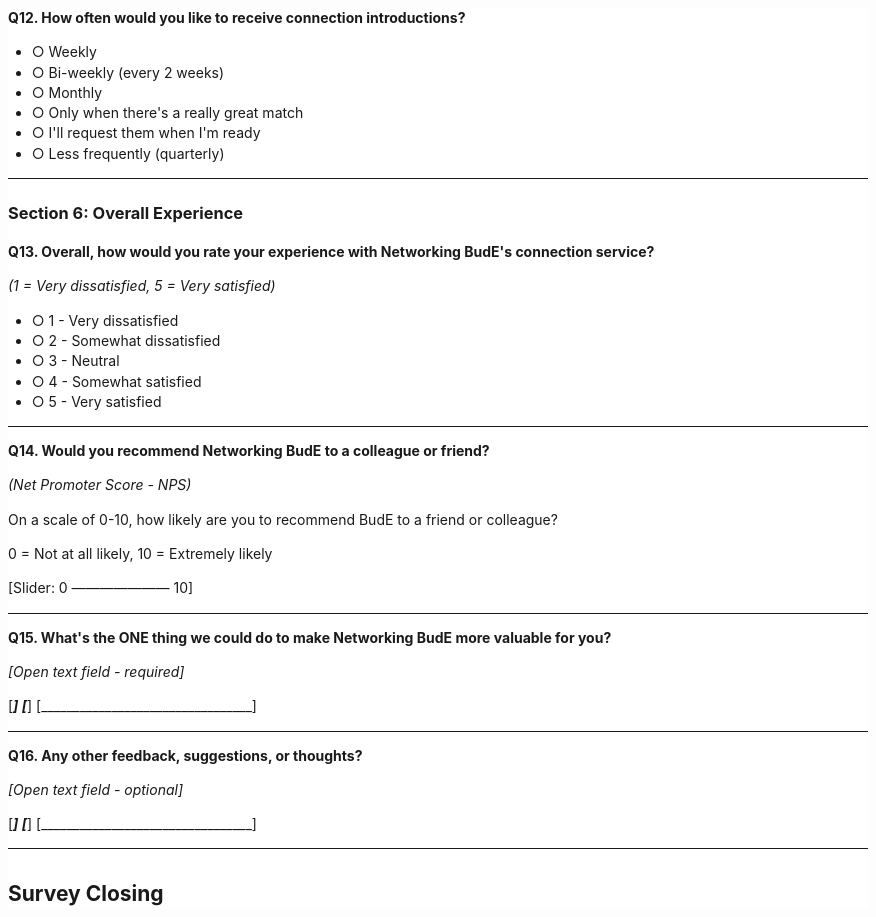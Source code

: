 
**Q12. How often would you like to receive connection introductions?**

- ○ Weekly
- ○ Bi-weekly (every 2 weeks)
- ○ Monthly
- ○ Only when there's a really great match
- ○ I'll request them when I'm ready
- ○ Less frequently (quarterly)

---

### Section 6: Overall Experience

**Q13. Overall, how would you rate your experience with Networking BudE's connection service?**

*(1 = Very dissatisfied, 5 = Very satisfied)*

- ○ 1 - Very dissatisfied
- ○ 2 - Somewhat dissatisfied
- ○ 3 - Neutral
- ○ 4 - Somewhat satisfied
- ○ 5 - Very satisfied

---

**Q14. Would you recommend Networking BudE to a colleague or friend?**

*(Net Promoter Score - NPS)*

On a scale of 0-10, how likely are you to recommend BudE to a friend or colleague?

0 = Not at all likely, 10 = Extremely likely

[Slider: 0 ——————— 10]

---

**Q15. What's the ONE thing we could do to make Networking BudE more valuable for you?**

*[Open text field - required]*

[_________________________________]
[_________________________________]
[_________________________________]

---

**Q16. Any other feedback, suggestions, or thoughts?**

*[Open text field - optional]*

[_________________________________]
[_________________________________]
[_________________________________]

---

## Survey Closing

